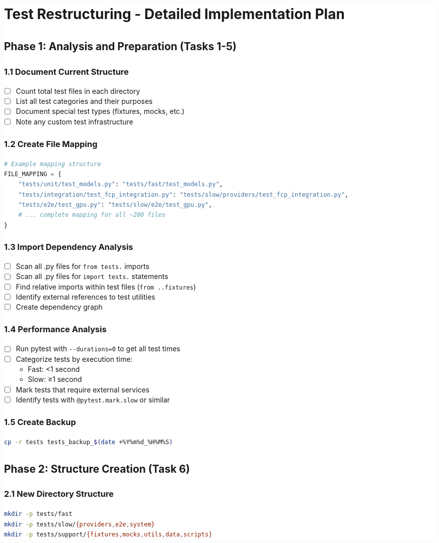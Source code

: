 # Test Restructuring - Detailed Implementation Plan

## Phase 1: Analysis and Preparation (Tasks 1-5)

### 1.1 Document Current Structure
- [ ] Count total test files in each directory
- [ ] List all test categories and their purposes
- [ ] Document special test types (fixtures, mocks, etc.)
- [ ] Note any custom test infrastructure

### 1.2 Create File Mapping
```python
# Example mapping structure
FILE_MAPPING = {
    "tests/unit/test_models.py": "tests/fast/test_models.py",
    "tests/integration/test_fcp_integration.py": "tests/slow/providers/test_fcp_integration.py",
    "tests/e2e/test_gpu.py": "tests/slow/e2e/test_gpu.py",
    # ... complete mapping for all ~200 files
}
```

### 1.3 Import Dependency Analysis
- [ ] Scan all .py files for `from tests.` imports
- [ ] Scan all .py files for `import tests.` statements
- [ ] Find relative imports within test files (`from ..fixtures`)
- [ ] Identify external references to test utilities
- [ ] Create dependency graph

### 1.4 Performance Analysis
- [ ] Run pytest with `--durations=0` to get all test times
- [ ] Categorize tests by execution time:
  - Fast: <1 second
  - Slow: ≥1 second
- [ ] Mark tests that require external services
- [ ] Identify tests with `@pytest.mark.slow` or similar

### 1.5 Create Backup
```bash
cp -r tests tests_backup_$(date +%Y%m%d_%H%M%S)
```

## Phase 2: Structure Creation (Task 6)

### 2.1 New Directory Structure
```bash
mkdir -p tests/fast
mkdir -p tests/slow/{providers,e2e,system}
mkdir -p tests/support/{fixtures,mocks,utils,data,scripts}
```

